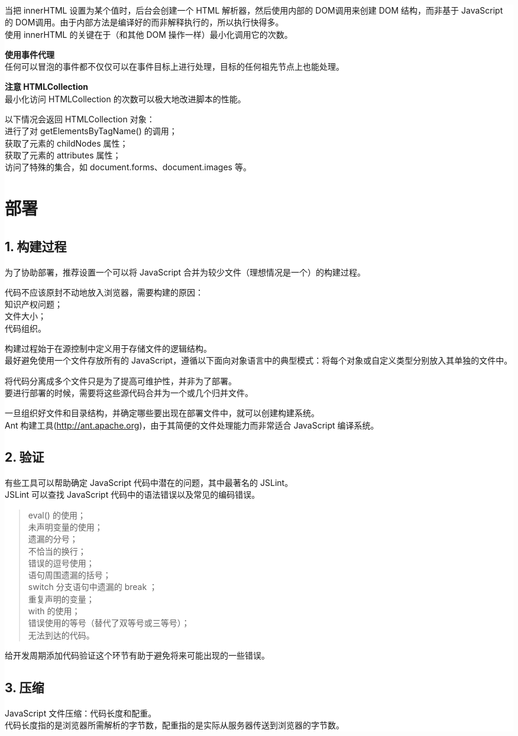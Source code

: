 当把 innerHTML 设置为某个值时，后台会创建一个 HTML 解析器，然后使用内部的 DOM调用来创建 DOM 结构，而非基于 JavaScript 的 DOM调用。由于内部方法是编译好的而非解释执行的，所以执行快得多。 <br>
使用 innerHTML 的关键在于（和其他 DOM 操作一样）最小化调用它的次数。 <br>

**使用事件代理** <br>
任何可以冒泡的事件都不仅仅可以在事件目标上进行处理，目标的任何祖先节点上也能处理。 <br>

**注意 HTMLCollection** <br>
最小化访问 HTMLCollection 的次数可以极大地改进脚本的性能。 <br>

以下情况会返回 HTMLCollection 对象： <br>
进行了对 getElementsByTagName() 的调用； <br>
获取了元素的  childNodes 属性； <br>
获取了元素的  attributes 属性； <br>
访问了特殊的集合，如 document.forms、document.images 等。 <br>

# 部署
## 1. 构建过程
为了协助部署，推荐设置一个可以将 JavaScript 合并为较少文件（理想情况是一个）的构建过程。 <br>

代码不应该原封不动地放入浏览器，需要构建的原因： <br>
知识产权问题； <br>
文件大小； <br>
代码组织。 <br>

构建过程始于在源控制中定义用于存储文件的逻辑结构。 <br>
最好避免使用一个文件存放所有的 JavaScript，遵循以下面向对象语言中的典型模式：将每个对象或自定义类型分别放入其单独的文件中。 <br>

将代码分离成多个文件只是为了提高可维护性，并非为了部署。 <br>
要进行部署的时候，需要将这些源代码合并为一个或几个归并文件。 <br>

一旦组织好文件和目录结构，并确定哪些要出现在部署文件中，就可以创建构建系统。 <br>
Ant 构建工具(http://ant.apache.org)，由于其简便的文件处理能力而非常适合 JavaScript 编译系统。 <br>

## 2. 验证
有些工具可以帮助确定 JavaScript 代码中潜在的问题，其中最著名的 JSLint。 <br>
JSLint 可以查找 JavaScript 代码中的语法错误以及常见的编码错误。 <br>
> eval() 的使用；  <br>
> 未声明变量的使用；  <br>
> 遗漏的分号；  <br>
> 不恰当的换行；  <br>
> 错误的逗号使用；  <br>
> 语句周围遗漏的括号；  <br>
> switch 分支语句中遗漏的 break ；  <br>
> 重复声明的变量；  <br>
> with 的使用；  <br>
> 错误使用的等号（替代了双等号或三等号）；  <br>
> 无法到达的代码。 <br>

给开发周期添加代码验证这个环节有助于避免将来可能出现的一些错误。 <br>

## 3. 压缩
JavaScript 文件压缩：代码长度和配重。 <br>
代码长度指的是浏览器所需解析的字节数，配重指的是实际从服务器传送到浏览器的字节数。 <br>
